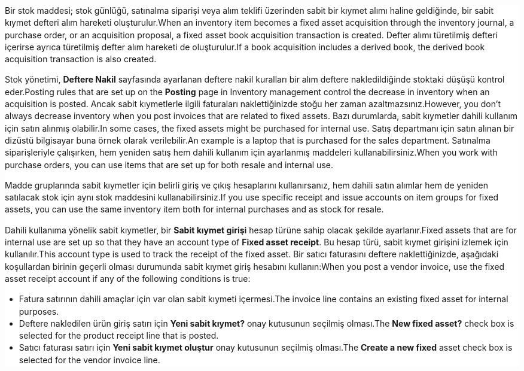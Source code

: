 <span data-ttu-id="a7437-123">Bir stok maddesi; stok günlüğü, satınalma siparişi veya alım teklifi üzerinden sabit bir kıymet alımı haline geldiğinde, bir sabit kıymet defteri alım hareketi oluşturulur.</span><span class="sxs-lookup"><span data-stu-id="a7437-123">When an inventory item becomes a fixed asset acquisition through the inventory journal, a purchase order, or an acquisition proposal, a fixed asset book acquisition transaction is created.</span></span> <span data-ttu-id="a7437-124">Defter alımı türetilmiş defteri içerirse ayrıca türetilmiş defter alım hareketi de oluşturulur.</span><span class="sxs-lookup"><span data-stu-id="a7437-124">If a book acquisition includes a derived book, the derived book acquisition transaction is also created.</span></span> 

<span data-ttu-id="a7437-125">Stok yönetimi, **Deftere Nakil** sayfasında ayarlanan deftere nakil kuralları bir alım deftere nakledildiğinde stoktaki düşüşü kontrol eder.</span><span class="sxs-lookup"><span data-stu-id="a7437-125">Posting rules that are set up on the **Posting** page in Inventory management control the decrease in inventory when an acquisition is posted.</span></span> <span data-ttu-id="a7437-126">Ancak sabit kıymetlerle ilgili faturaları naklettiğinizde stoğu her zaman azaltmazsınız.</span><span class="sxs-lookup"><span data-stu-id="a7437-126">However, you don’t always decrease inventory when you post invoices that are related to fixed assets.</span></span> <span data-ttu-id="a7437-127">Bazı durumlarda, sabit kıymetler dahili kullanım için satın alınmış olabilir.</span><span class="sxs-lookup"><span data-stu-id="a7437-127">In some cases, the fixed assets might be purchased for internal use.</span></span> <span data-ttu-id="a7437-128">Satış departmanı için satın alınan bir dizüstü bilgisayar buna örnek olarak verilebilir.</span><span class="sxs-lookup"><span data-stu-id="a7437-128">An example is a laptop that is purchased for the sales department.</span></span> <span data-ttu-id="a7437-129">Satınalma siparişleriyle çalışırken, hem yeniden satış hem dahili kullanım için ayarlanmış maddeleri kullanabilirsiniz.</span><span class="sxs-lookup"><span data-stu-id="a7437-129">When you work with purchase orders, you can use items that are set up for both resale and internal use.</span></span> 

<span data-ttu-id="a7437-130">Madde gruplarında sabit kıymetler için belirli giriş ve çıkış hesaplarını kullanırsanız, hem dahili satın alımlar hem de yeniden satılacak stok için aynı stok maddesini kullanabilirsiniz.</span><span class="sxs-lookup"><span data-stu-id="a7437-130">If you use specific receipt and issue accounts on item groups for fixed assets, you can use the same inventory item both for internal purchases and as stock for resale.</span></span> 

<span data-ttu-id="a7437-131">Dahili kullanıma yönelik sabit kıymetler, bir **Sabit kıymet girişi** hesap türüne sahip olacak şekilde ayarlanır.</span><span class="sxs-lookup"><span data-stu-id="a7437-131">Fixed assets that are for internal use are set up so that they have an account type of **Fixed asset receipt**.</span></span> <span data-ttu-id="a7437-132">Bu hesap türü, sabit kıymet girişini izlemek için kullanılır.</span><span class="sxs-lookup"><span data-stu-id="a7437-132">This account type is used to track the receipt of the fixed asset.</span></span> <span data-ttu-id="a7437-133">Bir satıcı faturasını deftere naklettiğinizde, aşağıdaki koşullardan birinin geçerli olması durumunda sabit kıymet giriş hesabını kullanın:</span><span class="sxs-lookup"><span data-stu-id="a7437-133">When you post a vendor invoice, use the fixed asset receipt account if any of the following conditions is true:</span></span>

-   <span data-ttu-id="a7437-134">Fatura satırının dahili amaçlar için var olan sabit kıymeti içermesi.</span><span class="sxs-lookup"><span data-stu-id="a7437-134">The invoice line contains an existing fixed asset for internal purposes.</span></span>
-   <span data-ttu-id="a7437-135">Deftere nakledilen ürün giriş satırı için **Yeni sabit kıymet?** onay kutusunun seçilmiş olması.</span><span class="sxs-lookup"><span data-stu-id="a7437-135">The **New fixed asset?** check box is selected for the product receipt line that is posted.</span></span>
-   <span data-ttu-id="a7437-136">Satıcı faturası satırı için **Yeni sabit kıymet oluştur** onay kutusunun seçilmiş olması.</span><span class="sxs-lookup"><span data-stu-id="a7437-136">The **Create a new fixed** asset check box is selected for the vendor invoice line.</span></span>
